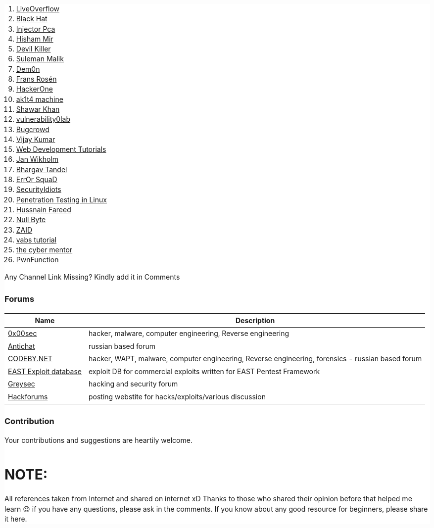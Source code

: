 1. [LiveOverflow](https://www.youtube.com/channel/UClcE-kVhqyiHCcjYwcpfj9w)    
2. [Black Hat](https://www.youtube.com/channel/UCJ6q9Ie29ajGqKApbLqfBOg)
3. [Injector Pca](https://www.youtube.com/channel/UCRFG_j0cgLWtJOG6fl_-rxQ)
4. [Hisham Mir](https://www.youtube.com/channel/UCYTK8lk8oLLaA330rqd0qgA)
5. [Devil Killer](https://www.youtube.com/channel/UCwfYw-C2xqemqrXq0IKF_Mg)
6. [Suleman Malik](https://www.youtube.com/channel/UC59IHQcCmgNw4GIvsXeLnDQ)
7. [Dem0n](https://www.youtube.com/channel/UC_jNs1biBixcQeSUoJxvNLw)
8. [Frans Rosén](https://www.youtube.com/channel/UCV89UhUtxqwP0j4o9tMipsA)
9. [HackerOne](https://www.youtube.com/channel/UCsgzmECky2Q9lQMWzDwMhYw)
10. [ak1t4 machine](https://www.youtube.com/channel/UCaftcKRiJJW0AJHmR1E5MAQ)
11. [Shawar Khan](https://www.youtube.com/channel/UCPxJLZCoIRJHs1VebWeaByA)
12. [vulnerability0lab](https://www.youtube.com/channel/UC4QJ7X4nnkAYXsnFQpdytcA)
13. [Bugcrowd](https://www.youtube.com/channel/UCo1NHk_bgbAbDBc4JinrXww)
14. [Vijay Kumar](https://www.youtube.com/channel/UCs2NmJGRecw_huNzvQNf2_A)
15. [Web Development Tutorials](https://www.youtube.com/channel/UCS0y5e-AMsZO8GEFtKBAzkA)
16. [Jan Wikholm](https://www.youtube.com/channel/UCOQtLXVJduZ4-YUFOi5EzIA)
17. [Bhargav Tandel](https://www.youtube.com/channel/UCh5MTJLt3LYr_rkwcOQJNWg)
18. [ErrOr SquaD](https://www.youtube.com/channel/UCou-7r8Mk4oQcBmazxp5uwg)
19. [SecurityIdiots](https://www.youtube.com/channel/UCPPAYs04kwfXcHnerm_ueFw)
20. [Penetration Testing in Linux](https://www.youtube.com/channel/UC286ntgASMskhPIJQebJVvA)
21. [Hussnain Fareed](https://www.youtube.com/channel/UCbq5fgcqUz-PlMs3RCOUrXw)
22. [Null Byte](https://www.youtube.com/channel/UCgTNupxATBfWmfehv21ym-g)
23. [ZAID](https://www.youtube.com/user/zaidsabeeh)
24. [vabs tutorial](https://www.youtube.com/channel/UCa0wCQEB8CRKzjJV2GZ_EzA)
25. [the cyber mentor](https://www.youtube.com/channel/UC0ArlFuFYMpEewyRBzdLHiw)
26. [PwnFunction](https://www.youtube.com/channel/UCW6MNdOsqv2E9AjQkv9we7A)

Any Channel Link Missing? Kindly add it in Comments 

### Forums
Name    |    Description
----    |    ----
[0x00sec](https://0x00sec.org/) | hacker, malware, computer engineering, Reverse engineering
[Antichat](https://forum.antichat.ru/) | russian based forum
[CODEBY.NET](https://codeby.net/) | hacker, WAPT, malware, computer engineering, Reverse engineering, forensics - russian based forum
[EAST Exploit database](http://eastexploits.com/) | exploit DB for commercial exploits written for EAST Pentest Framework
[Greysec](https://greysec.net) | hacking and security forum
[Hackforums](https://hackforums.net/) | posting webstite for hacks/exploits/various discussion

### Contribution
Your contributions and suggestions are heartily welcome. 

# NOTE:
All references taken from Internet and shared on internet xD Thanks to those who shared their opinion before that helped me learn 😉
if you have any questions, please ask in the comments. If you know about any good resource for beginners, please share it here.
